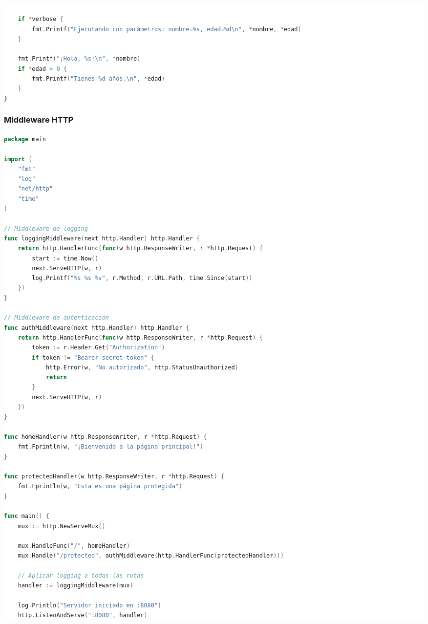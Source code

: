 ```go
    
    if *verbose {
        fmt.Printf("Ejecutando con parámetros: nombre=%s, edad=%d\n", *nombre, *edad)
    }
    
    fmt.Printf("¡Hola, %s!\n", *nombre)
    if *edad > 0 {
        fmt.Printf("Tienes %d años.\n", *edad)
    }
}
```

### Middleware HTTP
```go
package main

import (
    "fmt"
    "log"
    "net/http"
    "time"
)

// Middleware de logging
func loggingMiddleware(next http.Handler) http.Handler {
    return http.HandlerFunc(func(w http.ResponseWriter, r *http.Request) {
        start := time.Now()
        next.ServeHTTP(w, r)
        log.Printf("%s %s %v", r.Method, r.URL.Path, time.Since(start))
    })
}

// Middleware de autenticación
func authMiddleware(next http.Handler) http.Handler {
    return http.HandlerFunc(func(w http.ResponseWriter, r *http.Request) {
        token := r.Header.Get("Authorization")
        if token != "Bearer secret-token" {
            http.Error(w, "No autorizado", http.StatusUnauthorized)
            return
        }
        next.ServeHTTP(w, r)
    })
}

func homeHandler(w http.ResponseWriter, r *http.Request) {
    fmt.Fprintln(w, "¡Bienvenido a la página principal!")
}

func protectedHandler(w http.ResponseWriter, r *http.Request) {
    fmt.Fprintln(w, "Esta es una página protegida")
}

func main() {
    mux := http.NewServeMux()
    
    mux.HandleFunc("/", homeHandler)
    mux.Handle("/protected", authMiddleware(http.HandlerFunc(protectedHandler)))
    
    // Aplicar logging a todas las rutas
    handler := loggingMiddleware(mux)
    
    log.Println("Servidor iniciado en :8080")
    http.ListenAndServe(":8080", handler)
```